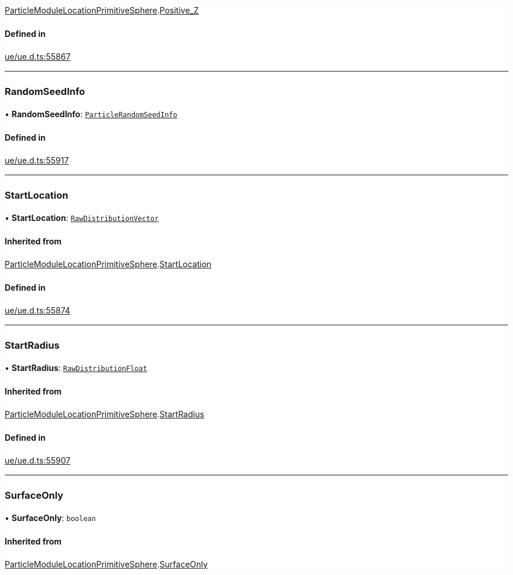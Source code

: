 [ParticleModuleLocationPrimitiveSphere](ue_ue.ParticleModuleLocationPrimitiveSphere.md).[Positive_Z](ue_ue.ParticleModuleLocationPrimitiveSphere.md#positive_z)

#### Defined in

[ue/ue.d.ts:55867](https://github.com/YugMetaverse/yug_typings/blob/b7d9b19/ue/ue.d.ts#L55867)

___

### RandomSeedInfo

• **RandomSeedInfo**: [`ParticleRandomSeedInfo`](ue_ue.ParticleRandomSeedInfo.md)

#### Defined in

[ue/ue.d.ts:55917](https://github.com/YugMetaverse/yug_typings/blob/b7d9b19/ue/ue.d.ts#L55917)

___

### StartLocation

• **StartLocation**: [`RawDistributionVector`](ue_ue.RawDistributionVector.md)

#### Inherited from

[ParticleModuleLocationPrimitiveSphere](ue_ue.ParticleModuleLocationPrimitiveSphere.md).[StartLocation](ue_ue.ParticleModuleLocationPrimitiveSphere.md#startlocation)

#### Defined in

[ue/ue.d.ts:55874](https://github.com/YugMetaverse/yug_typings/blob/b7d9b19/ue/ue.d.ts#L55874)

___

### StartRadius

• **StartRadius**: [`RawDistributionFloat`](ue_ue.RawDistributionFloat.md)

#### Inherited from

[ParticleModuleLocationPrimitiveSphere](ue_ue.ParticleModuleLocationPrimitiveSphere.md).[StartRadius](ue_ue.ParticleModuleLocationPrimitiveSphere.md#startradius)

#### Defined in

[ue/ue.d.ts:55907](https://github.com/YugMetaverse/yug_typings/blob/b7d9b19/ue/ue.d.ts#L55907)

___

### SurfaceOnly

• **SurfaceOnly**: `boolean`

#### Inherited from

[ParticleModuleLocationPrimitiveSphere](ue_ue.ParticleModuleLocationPrimitiveSphere.md).[SurfaceOnly](ue_ue.ParticleModuleLocationPrimitiveSphere.md#surfaceonly)
